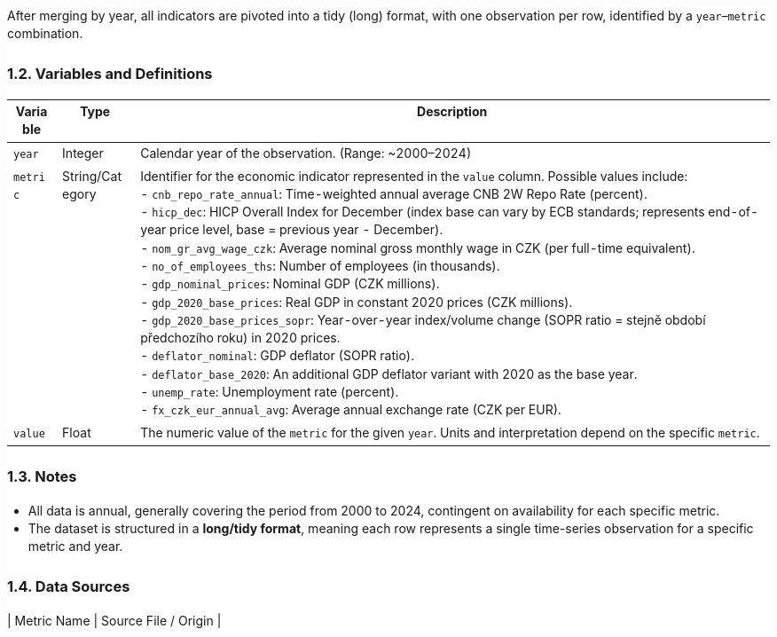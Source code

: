 After merging by year, all indicators are pivoted into a tidy (long) format, with one observation per row, identified by a `year`–`metric` combination.

### 1.2. Variables and Definitions

| Variable | Type            | Description                                                                                                                                                                                                                                                                                                                                                                                                                                                                                                                                                                                                                                                                                                                                                                                                                                                                                                                                                                                                                                                                        |
| -------- | --------------- | ---------------------------------------------------------------------------------------------------------------------------------------------------------------------------------------------------------------------------------------------------------------------------------------------------------------------------------------------------------------------------------------------------------------------------------------------------------------------------------------------------------------------------------------------------------------------------------------------------------------------------------------------------------------------------------------------------------------------------------------------------------------------------------------------------------------------------------------------------------------------------------------------------------------------------------------------------------------------------------------------------------------------------------------------------------------------------------- |
| `year`   | Integer         | Calendar year of the observation. (Range: \~2000–2024)                                                                                                                                                                                                                                                                                                                                                                                                                                                                                                                                                                                                                                                                                                                                                                                                                                                                                                                                                                                                                             |
| `metric` | String/Category | Identifier for the economic indicator represented in the `value` column. Possible values include:<br> - `cnb_repo_rate_annual`: Time-weighted annual average CNB 2W Repo Rate (percent).<br> - `hicp_dec`: HICP Overall Index for December (index base can vary by ECB standards; represents end-of-year price level, base = previous year - December).<br> - `nom_gr_avg_wage_czk`: Average nominal gross monthly wage in CZK (per full-time equivalent).<br> - `no_of_employees_ths`: Number of employees (in thousands).<br> - `gdp_nominal_prices`: Nominal GDP (CZK millions).<br> - `gdp_2020_base_prices`: Real GDP in constant 2020 prices (CZK millions).<br> - `gdp_2020_base_prices_sopr`: Year-over-year index/volume change (SOPR ratio = stejně období předchozího roku) in 2020 prices.<br> - `deflator_nominal`: GDP deflator (SOPR ratio).<br> - `deflator_base_2020`: An additional GDP deflator variant with 2020 as the base year.<br> - `unemp_rate`: Unemployment rate (percent).<br> - `fx_czk_eur_annual_avg`: Average annual exchange rate (CZK per EUR). |
| `value`  | Float           | The numeric value of the `metric` for the given `year`. Units and interpretation depend on the specific `metric`.                                                                                                                                                                                                                                                                                                                                                                                                                                                                                                                                                                                                                                                                                                                                                                                                                                                                                                                                                                  |

### 1.3. Notes

* All data is annual, generally covering the period from 2000 to 2024, contingent on availability for each specific metric.
* The dataset is structured in a **long/tidy format**, meaning each row represents a single time-series observation for a specific metric and year.

### 1.4. Data Sources

| Metric Name                      | Source File / Origin                                                   |